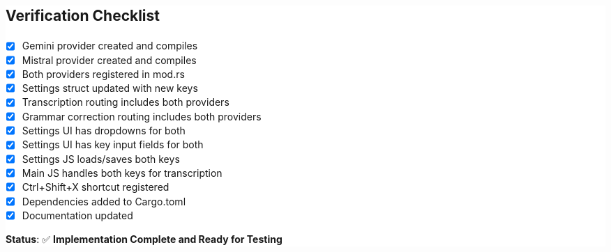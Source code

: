 ## Verification Checklist

- [x] Gemini provider created and compiles
- [x] Mistral provider created and compiles
- [x] Both providers registered in mod.rs
- [x] Settings struct updated with new keys
- [x] Transcription routing includes both providers
- [x] Grammar correction routing includes both providers
- [x] Settings UI has dropdowns for both
- [x] Settings UI has key input fields for both
- [x] Settings JS loads/saves both keys
- [x] Main JS handles both keys for transcription
- [x] Ctrl+Shift+X shortcut registered
- [x] Dependencies added to Cargo.toml
- [x] Documentation updated

**Status**: ✅ **Implementation Complete and Ready for Testing**
